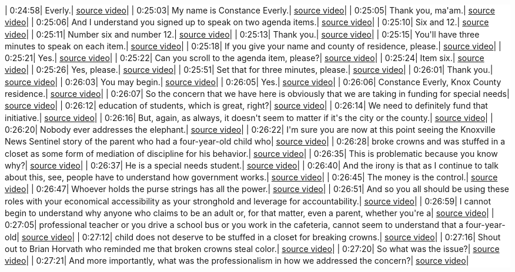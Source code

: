 | 0:24:58| Everly.| [source video](https://archive.org/details/co-com-r-267-231218?start=1498)|
| 0:25:03| My name is Constance Everly.| [source video](https://archive.org/details/co-com-r-267-231218?start=1503)|
| 0:25:05| Thank you, ma'am.| [source video](https://archive.org/details/co-com-r-267-231218?start=1505)|
| 0:25:06| And I understand you signed up to speak on two agenda items.| [source video](https://archive.org/details/co-com-r-267-231218?start=1506)|
| 0:25:10| Six and 12.| [source video](https://archive.org/details/co-com-r-267-231218?start=1510)|
| 0:25:11| Number six and number 12.| [source video](https://archive.org/details/co-com-r-267-231218?start=1511)|
| 0:25:13| Thank you.| [source video](https://archive.org/details/co-com-r-267-231218?start=1513)|
| 0:25:15| You'll have three minutes to speak on each item.| [source video](https://archive.org/details/co-com-r-267-231218?start=1515)|
| 0:25:18| If you give your name and county of residence, please.| [source video](https://archive.org/details/co-com-r-267-231218?start=1518)|
| 0:25:21| Yes.| [source video](https://archive.org/details/co-com-r-267-231218?start=1521)|
| 0:25:22| Can you scroll to the agenda item, please?| [source video](https://archive.org/details/co-com-r-267-231218?start=1522)|
| 0:25:24| Item six.| [source video](https://archive.org/details/co-com-r-267-231218?start=1524)|
| 0:25:26| Yes, please.| [source video](https://archive.org/details/co-com-r-267-231218?start=1526)|
| 0:25:51| Set that for three minutes, please.| [source video](https://archive.org/details/co-com-r-267-231218?start=1551)|
| 0:26:01| Thank you.| [source video](https://archive.org/details/co-com-r-267-231218?start=1561)|
| 0:26:03| You may begin.| [source video](https://archive.org/details/co-com-r-267-231218?start=1563)|
| 0:26:05| Yes.| [source video](https://archive.org/details/co-com-r-267-231218?start=1565)|
| 0:26:06| Constance Everly, Knox County residence.| [source video](https://archive.org/details/co-com-r-267-231218?start=1566)|
| 0:26:07| So the concern that we have here is obviously that we are taking in funding for special needs| [source video](https://archive.org/details/co-com-r-267-231218?start=1567)|
| 0:26:12| education of students, which is great, right?| [source video](https://archive.org/details/co-com-r-267-231218?start=1572)|
| 0:26:14| We need to definitely fund that initiative.| [source video](https://archive.org/details/co-com-r-267-231218?start=1574)|
| 0:26:16| But, again, as always, it doesn't seem to matter if it's the city or the county.| [source video](https://archive.org/details/co-com-r-267-231218?start=1576)|
| 0:26:20| Nobody ever addresses the elephant.| [source video](https://archive.org/details/co-com-r-267-231218?start=1580)|
| 0:26:22| I'm sure you are now at this point seeing the Knoxville News Sentinel story of the parent who had a four-year-old child who| [source video](https://archive.org/details/co-com-r-267-231218?start=1582)|
| 0:26:28| broke crowns and was stuffed in a closet as some form of mediation of discipline for his behavior.| [source video](https://archive.org/details/co-com-r-267-231218?start=1588)|
| 0:26:35| This is problematic because you know why?| [source video](https://archive.org/details/co-com-r-267-231218?start=1595)|
| 0:26:37| He is a special needs student.| [source video](https://archive.org/details/co-com-r-267-231218?start=1597)|
| 0:26:40| And the irony is that as I continue to talk about this, see, people have to understand how government works.| [source video](https://archive.org/details/co-com-r-267-231218?start=1600)|
| 0:26:45| The money is the control.| [source video](https://archive.org/details/co-com-r-267-231218?start=1605)|
| 0:26:47| Whoever holds the purse strings has all the power.| [source video](https://archive.org/details/co-com-r-267-231218?start=1607)|
| 0:26:51| And so you all should be using these roles with your economical accessibility as your stronghold and leverage for accountability.| [source video](https://archive.org/details/co-com-r-267-231218?start=1611)|
| 0:26:59| I cannot begin to understand why anyone who claims to be an adult or, for that matter, even a parent, whether you're a| [source video](https://archive.org/details/co-com-r-267-231218?start=1619)|
| 0:27:05| professional teacher or you drive a school bus or you work in the cafeteria, cannot seem to understand that a four-year-old| [source video](https://archive.org/details/co-com-r-267-231218?start=1625)|
| 0:27:12| child does not deserve to be stuffed in a closet for breaking crowns.| [source video](https://archive.org/details/co-com-r-267-231218?start=1632)|
| 0:27:16| Shout out to Brian Horvath who reminded me that broken crowns steal color.| [source video](https://archive.org/details/co-com-r-267-231218?start=1636)|
| 0:27:20| So what was the issue?| [source video](https://archive.org/details/co-com-r-267-231218?start=1640)|
| 0:27:21| And more importantly, what was the professionalism in how we addressed the concern?| [source video](https://archive.org/details/co-com-r-267-231218?start=1641)|